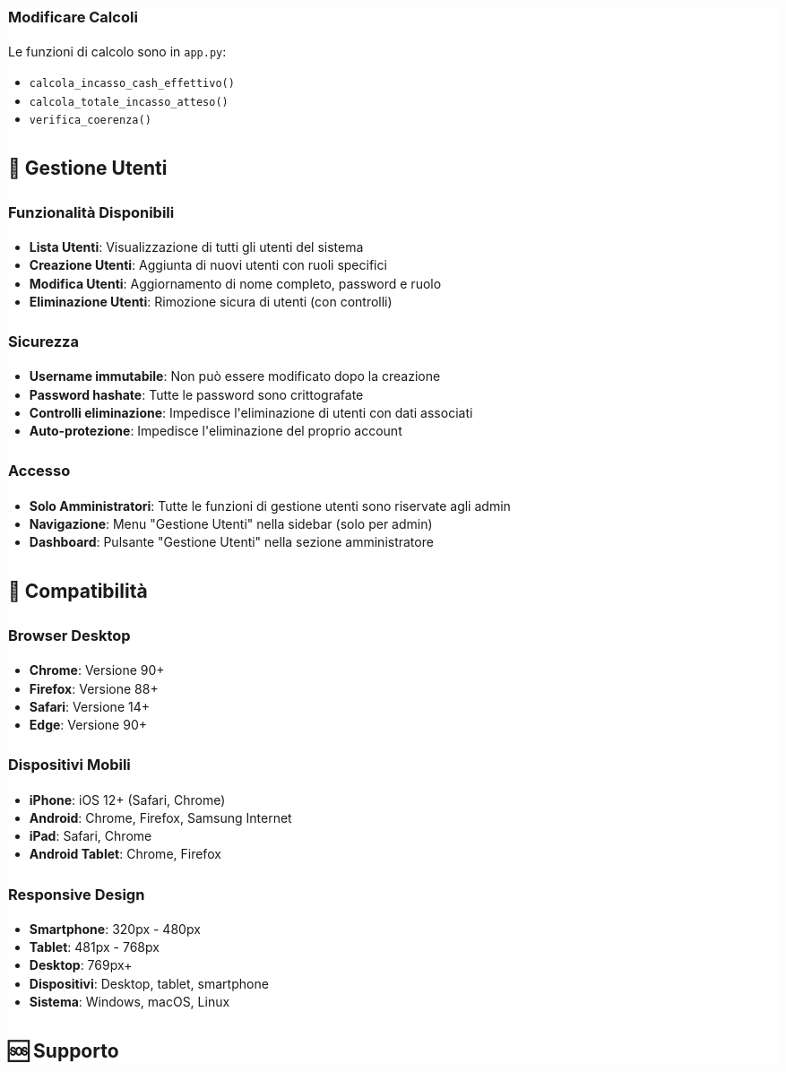 ### Modificare Calcoli
Le funzioni di calcolo sono in `app.py`:
- `calcola_incasso_cash_effettivo()`
- `calcola_totale_incasso_atteso()`
- `verifica_coerenza()`

## 👥 Gestione Utenti

### Funzionalità Disponibili
- **Lista Utenti**: Visualizzazione di tutti gli utenti del sistema
- **Creazione Utenti**: Aggiunta di nuovi utenti con ruoli specifici
- **Modifica Utenti**: Aggiornamento di nome completo, password e ruolo
- **Eliminazione Utenti**: Rimozione sicura di utenti (con controlli)

### Sicurezza
- **Username immutabile**: Non può essere modificato dopo la creazione
- **Password hashate**: Tutte le password sono crittografate
- **Controlli eliminazione**: Impedisce l'eliminazione di utenti con dati associati
- **Auto-protezione**: Impedisce l'eliminazione del proprio account

### Accesso
- **Solo Amministratori**: Tutte le funzioni di gestione utenti sono riservate agli admin
- **Navigazione**: Menu "Gestione Utenti" nella sidebar (solo per admin)
- **Dashboard**: Pulsante "Gestione Utenti" nella sezione amministratore

## 📱 Compatibilità

### Browser Desktop
- **Chrome**: Versione 90+
- **Firefox**: Versione 88+
- **Safari**: Versione 14+
- **Edge**: Versione 90+

### Dispositivi Mobili
- **iPhone**: iOS 12+ (Safari, Chrome)
- **Android**: Chrome, Firefox, Samsung Internet
- **iPad**: Safari, Chrome
- **Android Tablet**: Chrome, Firefox

### Responsive Design
- **Smartphone**: 320px - 480px
- **Tablet**: 481px - 768px
- **Desktop**: 769px+
- **Dispositivi**: Desktop, tablet, smartphone
- **Sistema**: Windows, macOS, Linux

## 🆘 Supporto
